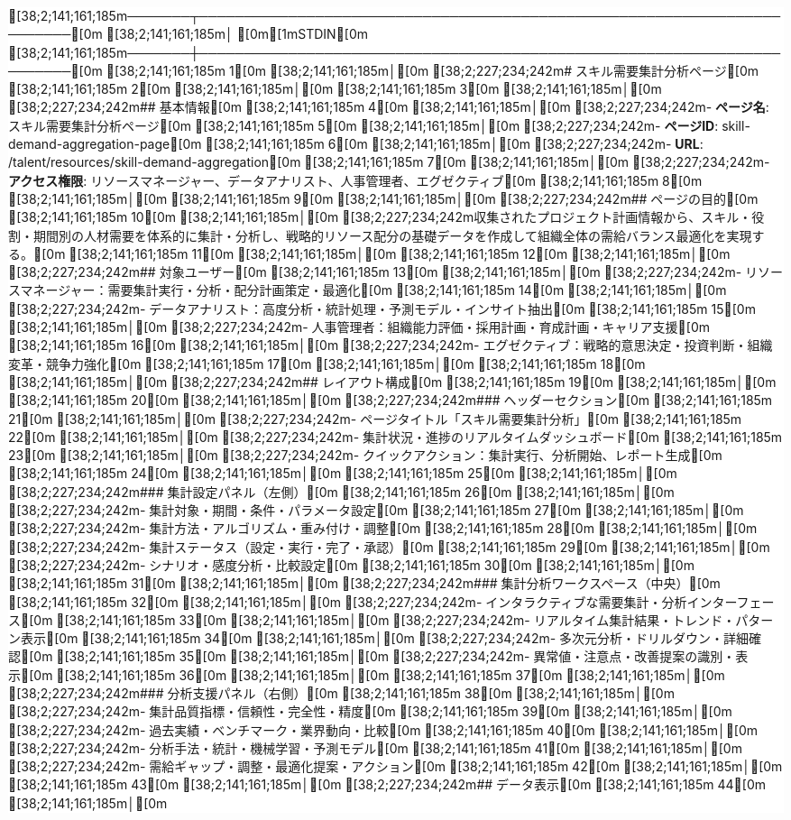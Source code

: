 [38;2;141;161;185m───────┬────────────────────────────────────────────────────────────────────────[0m
       [38;2;141;161;185m│ [0m[1mSTDIN[0m
[38;2;141;161;185m───────┼────────────────────────────────────────────────────────────────────────[0m
[38;2;141;161;185m   1[0m   [38;2;141;161;185m│[0m [38;2;227;234;242m# スキル需要集計分析ページ[0m
[38;2;141;161;185m   2[0m   [38;2;141;161;185m│[0m 
[38;2;141;161;185m   3[0m   [38;2;141;161;185m│[0m [38;2;227;234;242m## 基本情報[0m
[38;2;141;161;185m   4[0m   [38;2;141;161;185m│[0m [38;2;227;234;242m- **ページ名**: スキル需要集計分析ページ[0m
[38;2;141;161;185m   5[0m   [38;2;141;161;185m│[0m [38;2;227;234;242m- **ページID**: skill-demand-aggregation-page[0m
[38;2;141;161;185m   6[0m   [38;2;141;161;185m│[0m [38;2;227;234;242m- **URL**: /talent/resources/skill-demand-aggregation[0m
[38;2;141;161;185m   7[0m   [38;2;141;161;185m│[0m [38;2;227;234;242m- **アクセス権限**: リソースマネージャー、データアナリスト、人事管理者、エグゼクティブ[0m
[38;2;141;161;185m   8[0m   [38;2;141;161;185m│[0m 
[38;2;141;161;185m   9[0m   [38;2;141;161;185m│[0m [38;2;227;234;242m## ページの目的[0m
[38;2;141;161;185m  10[0m   [38;2;141;161;185m│[0m [38;2;227;234;242m収集されたプロジェクト計画情報から、スキル・役割・期間別の人材需要を体系的に集計・分析し、戦略的リソース配分の基礎データを作成して組織全体の需給バランス最適化を実現する。[0m
[38;2;141;161;185m  11[0m   [38;2;141;161;185m│[0m 
[38;2;141;161;185m  12[0m   [38;2;141;161;185m│[0m [38;2;227;234;242m## 対象ユーザー[0m
[38;2;141;161;185m  13[0m   [38;2;141;161;185m│[0m [38;2;227;234;242m- リソースマネージャー：需要集計実行・分析・配分計画策定・最適化[0m
[38;2;141;161;185m  14[0m   [38;2;141;161;185m│[0m [38;2;227;234;242m- データアナリスト：高度分析・統計処理・予測モデル・インサイト抽出[0m
[38;2;141;161;185m  15[0m   [38;2;141;161;185m│[0m [38;2;227;234;242m- 人事管理者：組織能力評価・採用計画・育成計画・キャリア支援[0m
[38;2;141;161;185m  16[0m   [38;2;141;161;185m│[0m [38;2;227;234;242m- エグゼクティブ：戦略的意思決定・投資判断・組織変革・競争力強化[0m
[38;2;141;161;185m  17[0m   [38;2;141;161;185m│[0m 
[38;2;141;161;185m  18[0m   [38;2;141;161;185m│[0m [38;2;227;234;242m## レイアウト構成[0m
[38;2;141;161;185m  19[0m   [38;2;141;161;185m│[0m 
[38;2;141;161;185m  20[0m   [38;2;141;161;185m│[0m [38;2;227;234;242m### ヘッダーセクション[0m
[38;2;141;161;185m  21[0m   [38;2;141;161;185m│[0m [38;2;227;234;242m- ページタイトル「スキル需要集計分析」[0m
[38;2;141;161;185m  22[0m   [38;2;141;161;185m│[0m [38;2;227;234;242m- 集計状況・進捗のリアルタイムダッシュボード[0m
[38;2;141;161;185m  23[0m   [38;2;141;161;185m│[0m [38;2;227;234;242m- クイックアクション：集計実行、分析開始、レポート生成[0m
[38;2;141;161;185m  24[0m   [38;2;141;161;185m│[0m 
[38;2;141;161;185m  25[0m   [38;2;141;161;185m│[0m [38;2;227;234;242m### 集計設定パネル（左側）[0m
[38;2;141;161;185m  26[0m   [38;2;141;161;185m│[0m [38;2;227;234;242m- 集計対象・期間・条件・パラメータ設定[0m
[38;2;141;161;185m  27[0m   [38;2;141;161;185m│[0m [38;2;227;234;242m- 集計方法・アルゴリズム・重み付け・調整[0m
[38;2;141;161;185m  28[0m   [38;2;141;161;185m│[0m [38;2;227;234;242m- 集計ステータス（設定・実行・完了・承認）[0m
[38;2;141;161;185m  29[0m   [38;2;141;161;185m│[0m [38;2;227;234;242m- シナリオ・感度分析・比較設定[0m
[38;2;141;161;185m  30[0m   [38;2;141;161;185m│[0m 
[38;2;141;161;185m  31[0m   [38;2;141;161;185m│[0m [38;2;227;234;242m### 集計分析ワークスペース（中央）[0m
[38;2;141;161;185m  32[0m   [38;2;141;161;185m│[0m [38;2;227;234;242m- インタラクティブな需要集計・分析インターフェース[0m
[38;2;141;161;185m  33[0m   [38;2;141;161;185m│[0m [38;2;227;234;242m- リアルタイム集計結果・トレンド・パターン表示[0m
[38;2;141;161;185m  34[0m   [38;2;141;161;185m│[0m [38;2;227;234;242m- 多次元分析・ドリルダウン・詳細確認[0m
[38;2;141;161;185m  35[0m   [38;2;141;161;185m│[0m [38;2;227;234;242m- 異常値・注意点・改善提案の識別・表示[0m
[38;2;141;161;185m  36[0m   [38;2;141;161;185m│[0m 
[38;2;141;161;185m  37[0m   [38;2;141;161;185m│[0m [38;2;227;234;242m### 分析支援パネル（右側）[0m
[38;2;141;161;185m  38[0m   [38;2;141;161;185m│[0m [38;2;227;234;242m- 集計品質指標・信頼性・完全性・精度[0m
[38;2;141;161;185m  39[0m   [38;2;141;161;185m│[0m [38;2;227;234;242m- 過去実績・ベンチマーク・業界動向・比較[0m
[38;2;141;161;185m  40[0m   [38;2;141;161;185m│[0m [38;2;227;234;242m- 分析手法・統計・機械学習・予測モデル[0m
[38;2;141;161;185m  41[0m   [38;2;141;161;185m│[0m [38;2;227;234;242m- 需給ギャップ・調整・最適化提案・アクション[0m
[38;2;141;161;185m  42[0m   [38;2;141;161;185m│[0m 
[38;2;141;161;185m  43[0m   [38;2;141;161;185m│[0m [38;2;227;234;242m## データ表示[0m
[38;2;141;161;185m  44[0m   [38;2;141;161;185m│[0m 